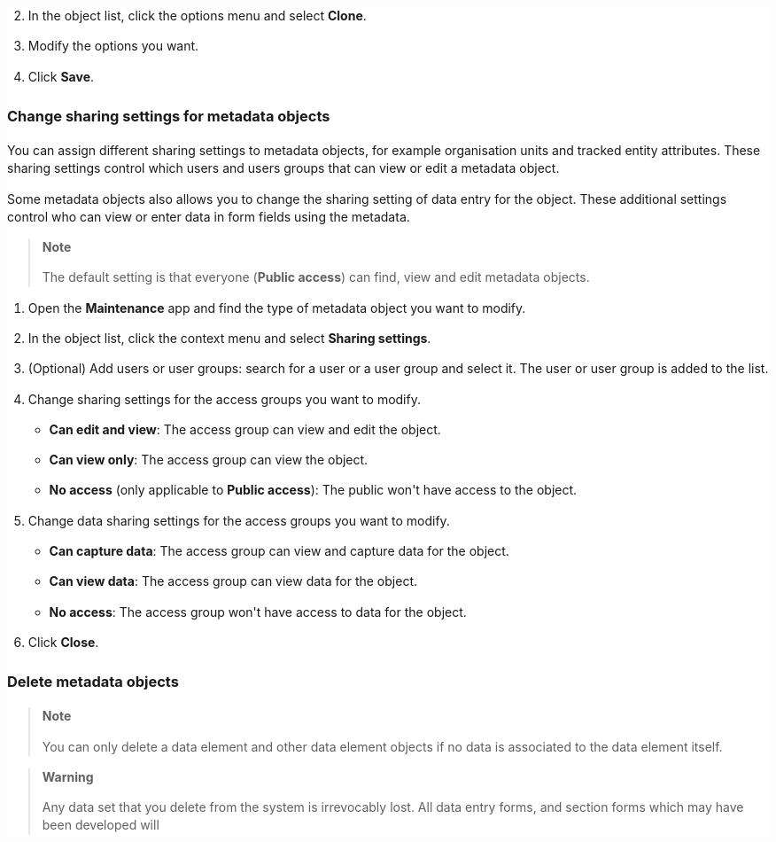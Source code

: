 2.  In the object list, click the options menu and select **Clone**.

3.  Modify the options you want.

4.  Click **Save**.

### Change sharing settings for metadata objects

You can assign different sharing settings to metadata objects, for
example organisation units and tracked entity attributes. These sharing
settings control which users and users groups that can view or edit a
metadata object.

Some metadata objects also allows you to change the sharing setting of
data entry for the object. These additional settings control who can
view or enter data in form fields using the metadata.

> **Note**
>
> The default setting is that everyone (**Public access**) can find,
> view and edit metadata objects.

1.  Open the **Maintenance** app and find the type of metadata object
    you want to modify.

2.  In the object list, click the context menu and select **Sharing
    settings**.

3.  (Optional) Add users or user groups: search for a user or a user
    group and select it. The user or user group is added to the list.

4.  Change sharing settings for the access groups you want to modify.

      - **Can edit and view**: The access group can view and edit the
        object.

      - **Can view only**: The access group can view the object.

      - **No access** (only applicable to **Public access**): The public
        won't have access to the object.

5.  Change data sharing settings for the access groups you want to
    modify.

      - **Can capture data**: The access group can view and capture data
        for the object.

      - **Can view data**: The access group can view data for the
        object.

      - **No access**: The access group won't have access to data for
        the object.

6.  Click **Close**.

### Delete metadata objects

> **Note**
>
> You can only delete a data element and other data element objects if
> no data is associated to the data element itself.

> **Warning**
>
> Any data set that you delete from the system is irrevocably lost. All
> data entry forms, and section forms which may have been developed will
